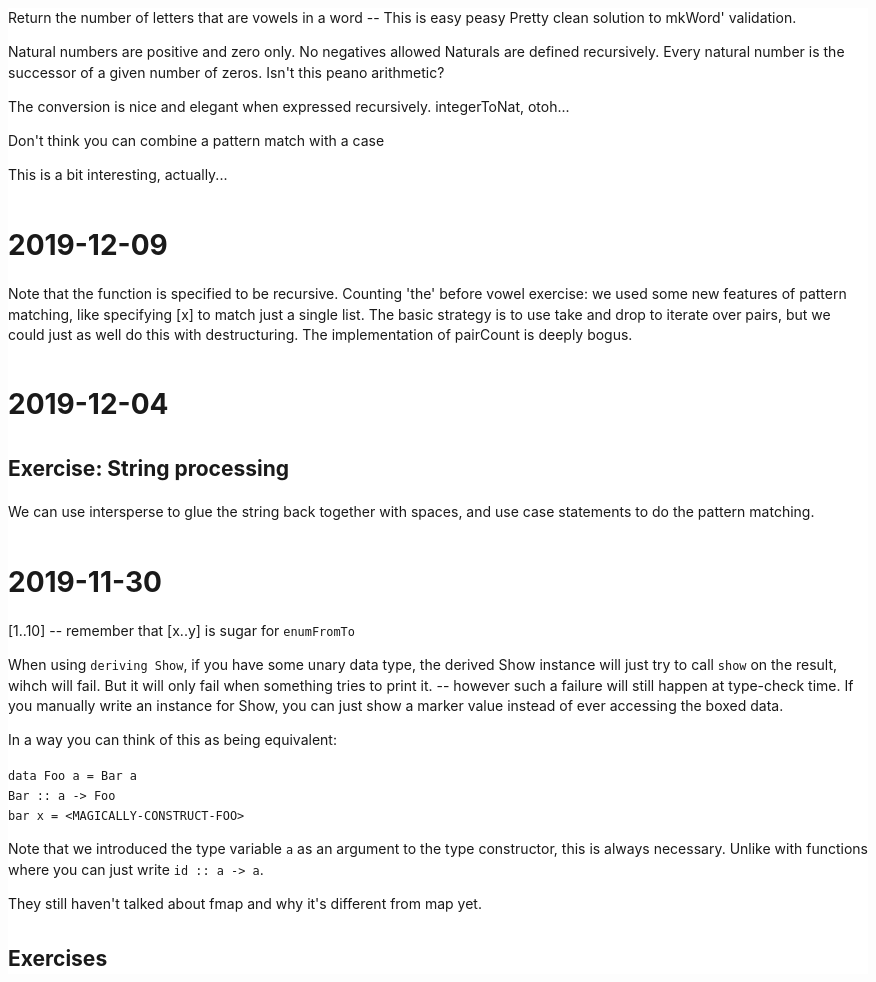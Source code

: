Return the number of letters that are vowels in a word -- This is easy peasy
Pretty clean solution to mkWord' validation.

Natural numbers are positive and zero only.  No negatives allowed
Naturals are defined recursively.  Every natural number is the successor of
a given number of zeros.   Isn't this peano arithmetic?

The conversion is nice and elegant when expressed recursively.  integerToNat,
otoh...

Don't think you can combine a pattern match with a case

This is a bit interesting, actually...

# 2019-12-09

Note that the function is specified to be recursive.  Counting 'the' before
vowel exercise: we used some new features of pattern matching, like specifying
[x] to match just a single list.  The basic strategy is to use take and drop
to iterate over pairs, but we could just as well do this with destructuring.
The implementation of pairCount is deeply bogus.

# 2019-12-04

## Exercise: String processing

We can use intersperse to glue the string back together with spaces, and use
case statements to do the pattern matching.

# 2019-11-30

[1..10] -- remember that [x..y] is sugar for `enumFromTo`

When using `deriving Show`, if you have some unary data type, the derived Show
instance will just try to call `show` on the result, wihch will fail.  But it
will only fail when something tries to print it. -- however such a failure will
still happen at type-check time.  If you manually write an instance for Show,
you can just show a marker value instead of ever accessing the boxed data.

In a way you can think of this as being equivalent:

    data Foo a = Bar a
    Bar :: a -> Foo
    bar x = <MAGICALLY-CONSTRUCT-FOO>

Note that we introduced the type variable `a` as an argument to the type
constructor, this is always necessary.  Unlike with functions where you can just
write `id :: a -> a`.

They still haven't talked about fmap and why it's different from map yet.

## Exercises
